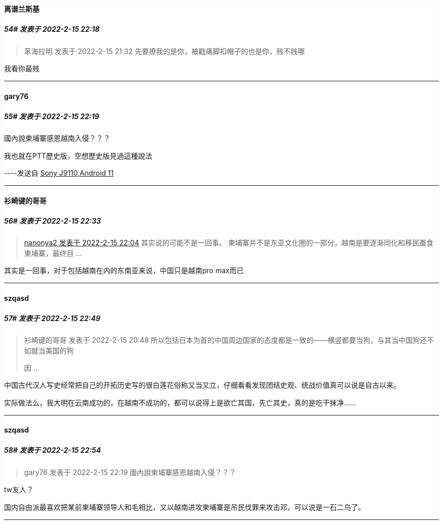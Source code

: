 ####  离谱兰斯基  
##### 54#       发表于 2022-2-15 22:18

<blockquote>苯海拉明 发表于 2022-2-15 21:32
先要撩我的是你，被戳痛脚扣帽子的也是你，贱不贱哪</blockquote>
我看你最贱

*****

####  gary76  
##### 55#       发表于 2022-2-15 22:19

國內說柬埔寨感恩越南入侵？？？

我也就在PTT歷史版，空想歷史版見過這種說法

----发送自 [Sony J9110,Android 11](http://stage1.5j4m.com/?1.37)

*****

####  衫崎键的哥哥  
##### 56#       发表于 2022-2-15 22:33

<blockquote><a href="httphttps://bbs.saraba1st.com/2b/forum.php?mod=redirect&amp;goto=findpost&amp;pid=54703021&amp;ptid=2052702" target="_blank">nanonya2 发表于 2022-2-15 22:04</a>
其实说的可能不是一回事。
柬埔寨并不是东亚文化圈的一部分，越南是要逐渐同化和移民蚕食柬埔寨，最终目 ...</blockquote>
其实是一回事，对于包括越南在内的东南亚来说，中国只是越南pro max而已

*****

####  szqasd  
##### 57#       发表于 2022-2-15 22:49

<blockquote>衫崎键的哥哥 发表于 2022-2-15 20:48
所以包括日本为首的中国周边国家的态度都是一致的——横竖都要当狗，与其当中国狗还不如就当美国的狗

因 ...</blockquote>
中国古代汉人写史经常把自己的开拓历史写的很白莲花俗称又当又立，仔细看看发现团结史观、统战价值真可以说是自古以来。

实际做法么，我大明在云南成功的，在越南不成功的，都可以说得上是欲亡其国，先亡其史，真的是吃干抹净……

*****

####  szqasd  
##### 58#       发表于 2022-2-15 22:54

<blockquote>gary76 发表于 2022-2-15 22:19
國內說柬埔寨感恩越南入侵？？？

</blockquote>
tw友人？

国内自由派最喜欢把某前柬埔寨领导人和毛相比，又以越南进攻柬埔寨是吊民伐罪来攻击邓，可以说是一石二鸟了。

*****
